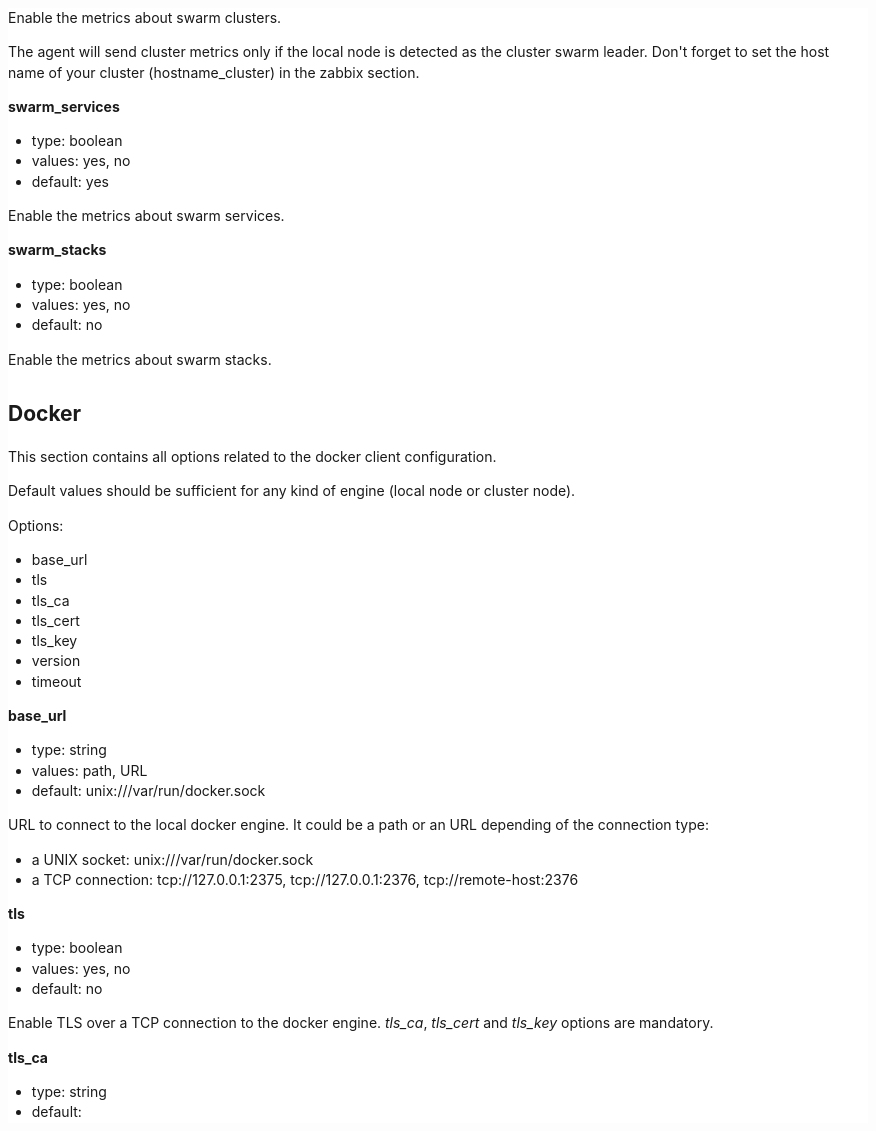 Enable the metrics about swarm clusters.

The agent will send cluster metrics only if the local node is detected as the cluster swarm leader. Don't forget to set
the host name of your cluster (hostname_cluster) in the zabbix section.

**swarm_services**
* type: boolean
* values: yes, no
* default: yes

Enable the metrics about swarm services.

**swarm_stacks**
* type: boolean
* values: yes, no
* default: no

Enable the metrics about swarm stacks.

## Docker

This section contains all options related to the docker client configuration.

Default values should be sufficient for any kind of engine (local node or cluster node).

Options:
* base_url
* tls
* tls_ca
* tls_cert
* tls_key
* version
* timeout

**base_url**
* type: string
* values: path, URL
* default: unix:///var/run/docker.sock

URL to connect to the local docker engine. It could be a path or an URL depending of the connection type:
- a UNIX socket: unix:///var/run/docker.sock
- a TCP connection: tcp://127.0.0.1:2375, tcp://127.0.0.1:2376, tcp://remote-host:2376

**tls**
* type: boolean
* values: yes, no
* default: no

Enable TLS over a TCP connection to the docker engine. *tls_ca*, *tls_cert* and *tls_key* options are mandatory.

**tls_ca**
* type: string
* default:
